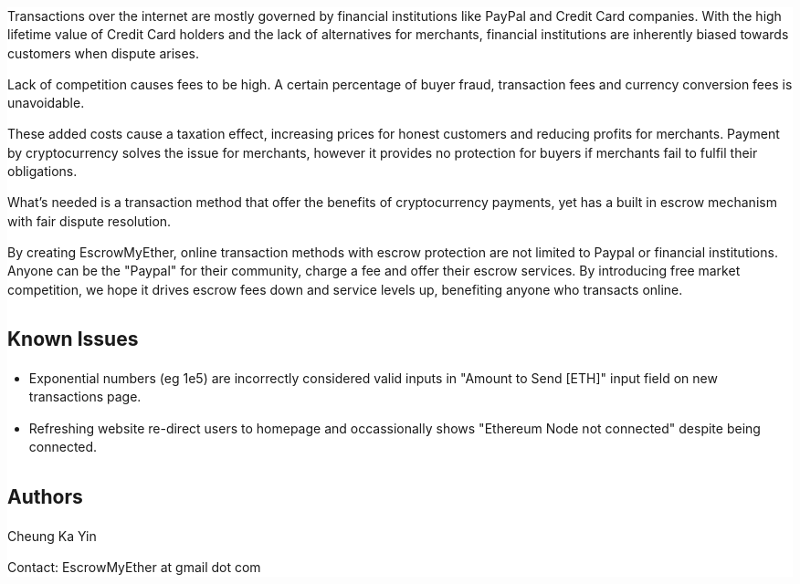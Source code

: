 Transactions over the internet are mostly governed by financial institutions like PayPal and Credit Card companies. With the high lifetime value of Credit Card holders and the lack of alternatives for merchants, financial institutions are inherently biased towards customers when dispute arises.

Lack of competition causes fees to be high. A certain percentage of buyer fraud, transaction fees and currency conversion fees is unavoidable.

These added costs cause a taxation effect, increasing prices for honest customers and reducing profits for merchants. Payment by cryptocurrency solves the issue for merchants, however it provides no protection for buyers if merchants fail to fulfil their obligations. 
    
What’s needed is a transaction method that offer the benefits of cryptocurrency payments, yet has a built in escrow mechanism with fair dispute resolution. 

By creating EscrowMyEther, online transaction methods with escrow protection are not limited to Paypal or financial institutions. Anyone can be the "Paypal" for their community, charge a fee and offer their escrow services. By introducing free market competition, we hope it drives escrow fees down and service levels up, benefiting anyone who transacts online.


## Known Issues 

* Exponential numbers (eg 1e5) are incorrectly considered valid inputs in "Amount to Send [ETH]" input field on new transactions page.

* Refreshing website re-direct users to homepage and occassionally shows "Ethereum Node not connected" despite being connected. 


## Authors

Cheung Ka Yin 

Contact: EscrowMyEther at gmail dot com
